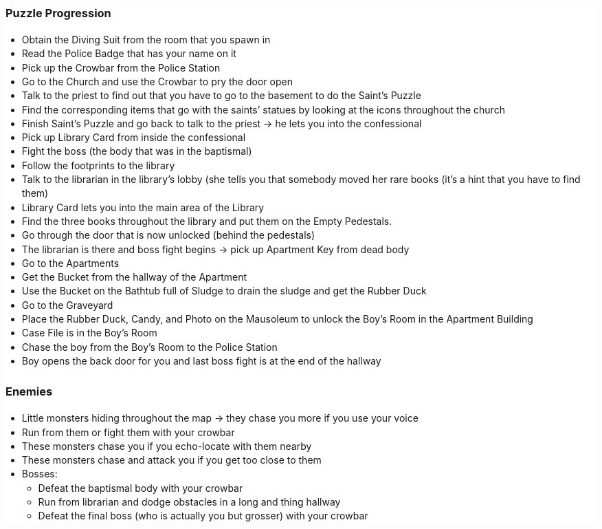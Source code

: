 		
### Puzzle Progression
- Obtain the Diving Suit from the room that you spawn in
- Read the Police Badge that has your name on it
- Pick up the Crowbar from the Police Station
- Go to the Church and use the Crowbar to pry the door open
- Talk to the priest to find out that you have to go to the basement to do the Saint’s Puzzle
- Find the corresponding items that go with the saints’ statues by looking at the icons throughout the church
- Finish Saint’s Puzzle and go back to talk to the priest → he lets you into the confessional
- Pick up Library Card from inside the confessional
- Fight the boss (the body that was in the baptismal)
- Follow the footprints to the library
- Talk to the librarian in the library’s lobby (she tells you that somebody moved her rare books (it’s a hint that you have to find them)
- Library Card lets you into the main area of the Library
- Find the three books throughout the library and put them on the Empty Pedestals. 
- Go through the door that is now unlocked (behind the pedestals)
- The librarian is there and boss fight begins → pick up Apartment Key from dead body
- Go to the Apartments
- Get the Bucket from the hallway of the Apartment
- Use the Bucket on the Bathtub full of Sludge to drain the sludge and get the Rubber Duck
- Go to the Graveyard
- Place the Rubber Duck, Candy, and Photo on the Mausoleum to unlock the Boy’s Room in the Apartment Building
- Case File is in the Boy’s Room
- Chase the boy from the Boy’s Room to the Police Station
- Boy opens the back door for you and last boss fight is at the end of the hallway


### Enemies
- Little monsters hiding throughout the map → they chase you more if you use your voice
- Run from them or fight them with your crowbar
- These monsters chase you if you echo-locate with them nearby
- These monsters chase and attack you if you get too close to them
- Bosses:
  - Defeat the baptismal body with your crowbar
  - Run from librarian and dodge obstacles in a long and thing hallway
  - Defeat the final boss (who is actually you but grosser) with your crowbar



